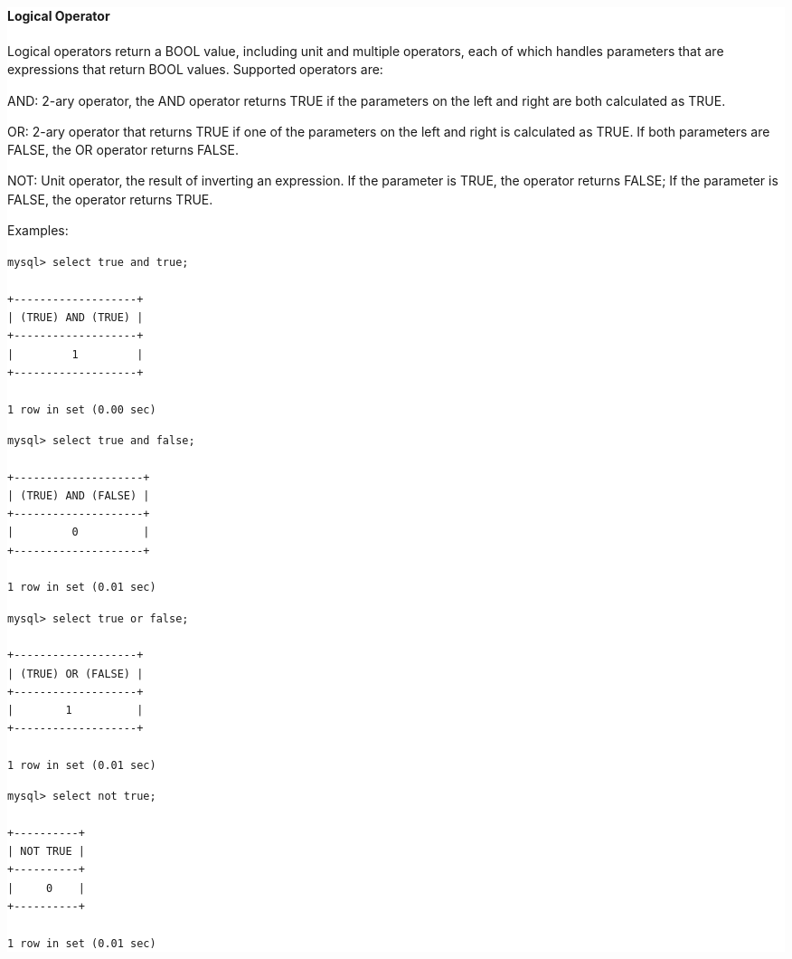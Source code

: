 #### Logical Operator

Logical operators return a BOOL value, including unit and multiple operators, each of which handles parameters that are expressions that return BOOL values. Supported operators are:

AND: 2-ary operator, the AND operator returns TRUE if the parameters on the left and right are both calculated as TRUE.

OR: 2-ary operator that returns TRUE if one of the parameters on the left and right is calculated as TRUE. If both parameters are FALSE, the OR operator returns FALSE.

NOT: Unit operator, the result of inverting an expression. If the parameter is TRUE, the operator returns FALSE; If the parameter is FALSE, the operator returns TRUE.

Examples:

```plain text
mysql> select true and true;

+-------------------+
| (TRUE) AND (TRUE) | 
+-------------------+
|         1         | 
+-------------------+

1 row in set (0.00 sec)
```

```plain text
mysql> select true and false;

+--------------------+
| (TRUE) AND (FALSE) | 
+--------------------+
|         0          | 
+--------------------+

1 row in set (0.01 sec)
```

```plain text
mysql> select true or false;

+-------------------+
| (TRUE) OR (FALSE) | 
+-------------------+
|        1          | 
+-------------------+

1 row in set (0.01 sec)
```

```plain text
mysql> select not true;

+----------+
| NOT TRUE | 
+----------+
|     0    | 
+----------+

1 row in set (0.01 sec)
```

